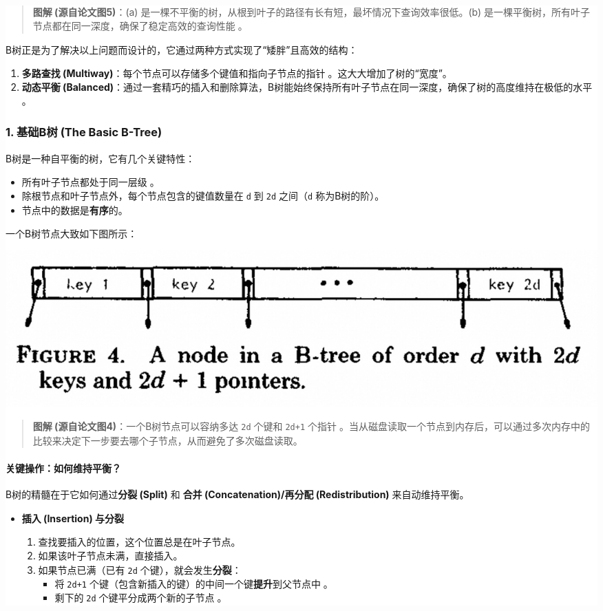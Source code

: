 > **图解 (源自论文图5)**：(a) 是一棵不平衡的树，从根到叶子的路径有长有短，最坏情况下查询效率很低。(b) 是一棵平衡树，所有叶子节点都在同一深度，确保了稳定高效的查询性能 。

B树正是为了解决以上问题而设计的，它通过两种方式实现了“矮胖”且高效的结构：

1.  **多路查找 (Multiway)**：每个节点可以存储多个键值和指向子节点的指针 。这大大增加了树的“宽度”。
2.  **动态平衡 (Balanced)**：通过一套精巧的插入和删除算法，B树能始终保持所有叶子节点在同一深度，确保了树的高度维持在极低的水平 。

### 1\. 基础B树 (The Basic B-Tree)

B树是一种自平衡的树，它有几个关键特性：

  * 所有叶子节点都处于同一层级 。
  * 除根节点和叶子节点外，每个节点包含的键值数量在 `d` 到 `2d` 之间（`d` 称为B树的阶）。
  * 节点中的数据是**有序**的。

一个B树节点大致如下图所示：

![pic](20250902_02_pic_003.jpg)  

> **图解 (源自论文图4)**：一个B树节点可以容纳多达 `2d` 个键和 `2d+1` 个指针 。当从磁盘读取一个节点到内存后，可以通过多次内存中的比较来决定下一步要去哪个子节点，从而避免了多次磁盘读取。

#### 关键操作：如何维持平衡？

B树的精髓在于它如何通过**分裂 (Split)** 和 **合并 (Concatenation)/再分配 (Redistribution)** 来自动维持平衡。

  * **插入 (Insertion) 与分裂**

    1.  查找要插入的位置，这个位置总是在叶子节点。
    2.  如果该叶子节点未满，直接插入。
    3.  如果节点已满（已有 `2d` 个键），就会发生**分裂**：
          * 将 `2d+1` 个键（包含新插入的键）的中间一个键**提升**到父节点中 。
          * 剩下的 `2d` 个键平分成两个新的子节点 。

    
